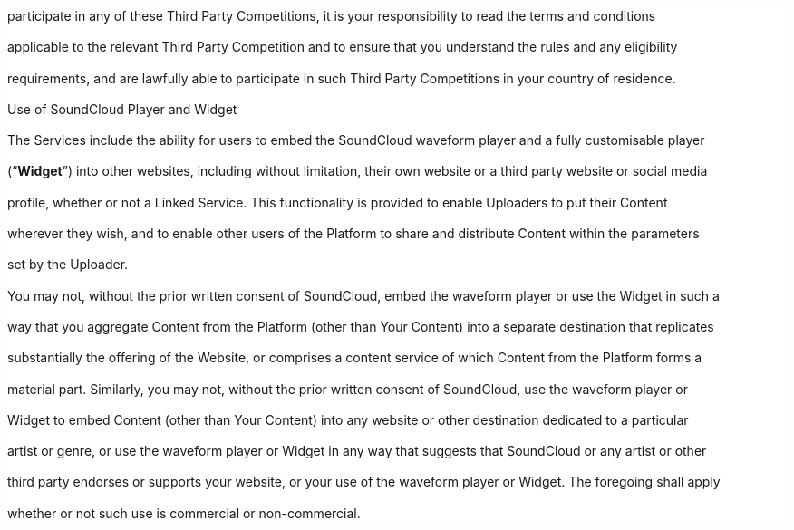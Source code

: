 
participate in any of these Third Party Competitions, it is your responsibility to read the terms and conditions


applicable to the relevant Third Party Competition and to ensure that you understand the rules and any eligibility


requirements, and are lawfully able to participate in such Third Party Competitions in your country of residence.


Use of SoundCloud Player and Widget


The Services include the ability for users to embed the SoundCloud waveform player and a fully customisable player


(“**Widget**”) into other websites, including without limitation, their own website or a third party website or social media


profile, whether or not a Linked Service. This functionality is provided to enable Uploaders to put their Content


wherever they wish, and to enable other users of the Platform to share and distribute Content within the parameters


set by the Uploader.


You may not, without the prior written consent of SoundCloud, embed the waveform player or use the Widget in such a


way that you aggregate Content from the Platform (other than Your Content) into a separate destination that replicates


<span style="background-color: green;">
</span>substantially the offering of the Website, or comprises a content service of which Content from the Platform forms a


material part. Similarly, you may not, without the prior written consent of SoundCloud, use the waveform player or


Widget to embed Content (other than Your Content) into any website or other destination dedicated to a particular


artist or genre, or use the waveform player or Widget in any way that suggests that SoundCloud or any artist or other


third party endorses or supports your website, or your use of the waveform player or Widget. The foregoing shall apply


whether or not such use is commercial or non-commercial.
